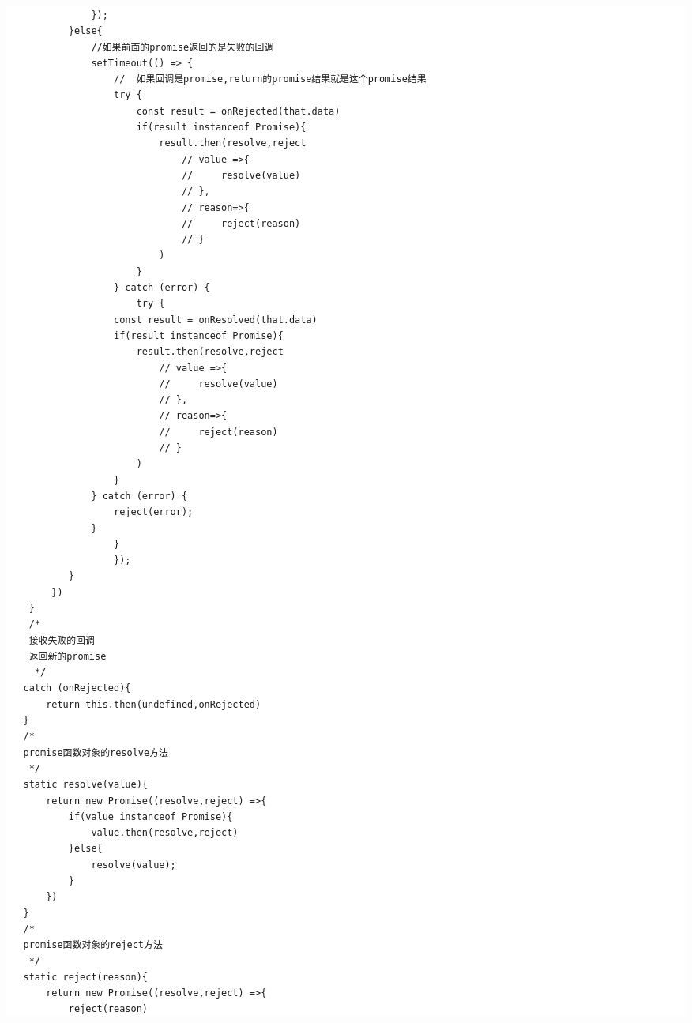 ```
               });
           }else{
               //如果前面的promise返回的是失败的回调
               setTimeout(() => {
                   //  如果回调是promise,return的promise结果就是这个promise结果
                   try {
                       const result = onRejected(that.data)
                       if(result instanceof Promise){
                           result.then(resolve,reject
                               // value =>{
                               //     resolve(value)
                               // },
                               // reason=>{
                               //     reject(reason)
                               // }
                           )
                       }
                   } catch (error) {
                       try {
                   const result = onResolved(that.data)
                   if(result instanceof Promise){
                       result.then(resolve,reject
                           // value =>{
                           //     resolve(value)
                           // },
                           // reason=>{
                           //     reject(reason)
                           // }
                       )
                   }
               } catch (error) {
                   reject(error);
               }
                   }
                   });
           }
        })
    }
    /*
    接收失败的回调
    返回新的promise
     */
   catch (onRejected){
       return this.then(undefined,onRejected)
   }
   /*
   promise函数对象的resolve方法
    */
   static resolve(value){
       return new Promise((resolve,reject) =>{
           if(value instanceof Promise){
               value.then(resolve,reject)
           }else{
               resolve(value);
           }
       })
   }
   /*
   promise函数对象的reject方法
    */
   static reject(reason){
       return new Promise((resolve,reject) =>{
           reject(reason)
```